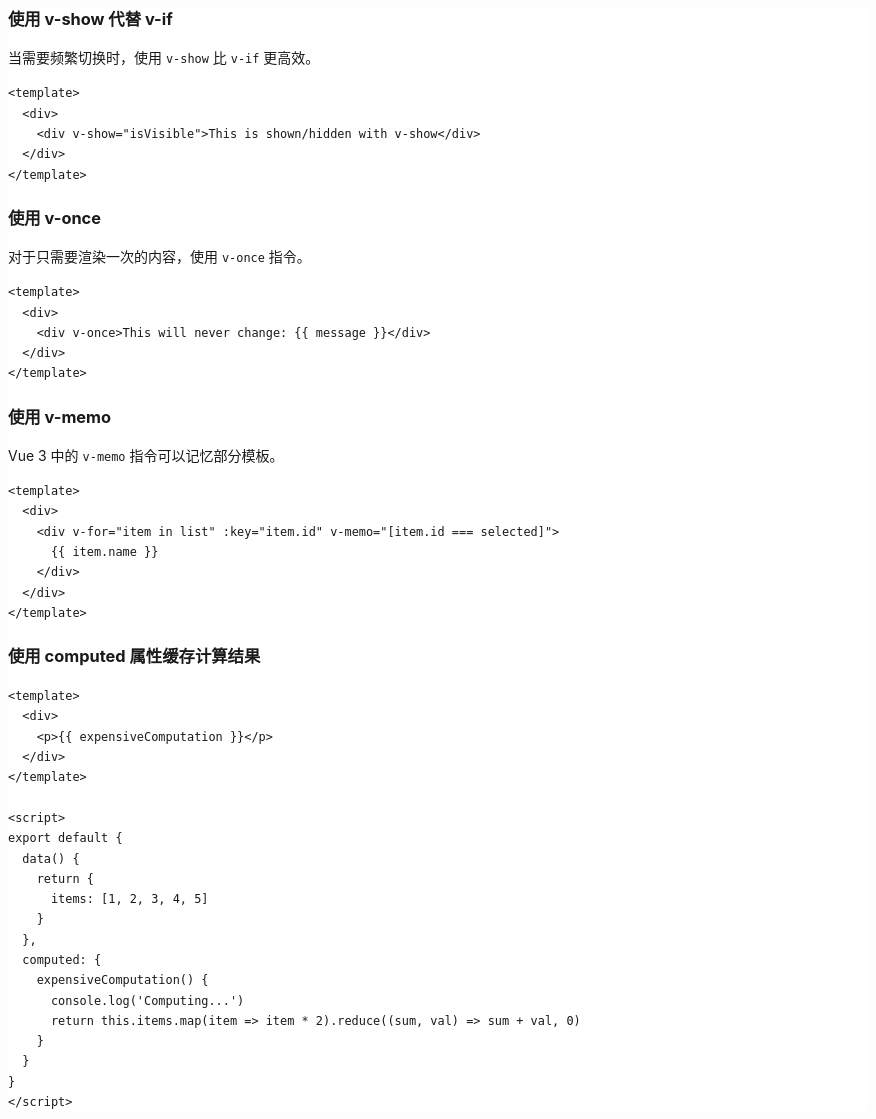 ### 使用 v-show 代替 v-if

当需要频繁切换时，使用 `v-show` 比 `v-if` 更高效。

```vue
<template>
  <div>
    <div v-show="isVisible">This is shown/hidden with v-show</div>
  </div>
</template>
```

### 使用 v-once

对于只需要渲染一次的内容，使用 `v-once` 指令。

```vue
<template>
  <div>
    <div v-once>This will never change: {{ message }}</div>
  </div>
</template>
```

### 使用 v-memo

Vue 3 中的 `v-memo` 指令可以记忆部分模板。

```vue
<template>
  <div>
    <div v-for="item in list" :key="item.id" v-memo="[item.id === selected]">
      {{ item.name }}
    </div>
  </div>
</template>
```

### 使用 computed 属性缓存计算结果

```vue
<template>
  <div>
    <p>{{ expensiveComputation }}</p>
  </div>
</template>

<script>
export default {
  data() {
    return {
      items: [1, 2, 3, 4, 5]
    }
  },
  computed: {
    expensiveComputation() {
      console.log('Computing...')
      return this.items.map(item => item * 2).reduce((sum, val) => sum + val, 0)
    }
  }
}
</script>
```
